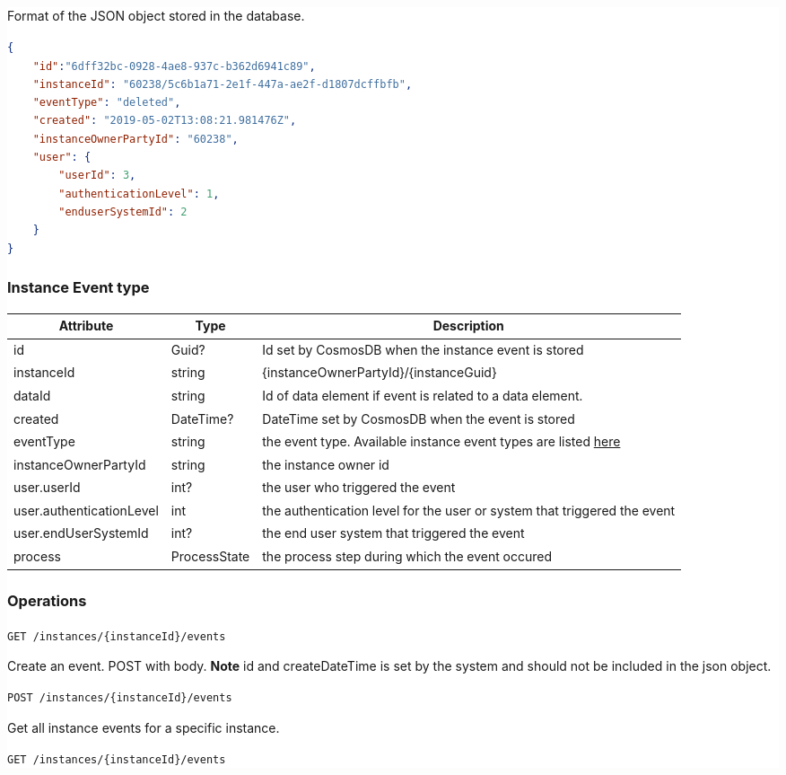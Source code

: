 Format of the JSON object stored in the database.

```json
{
    "id":"6dff32bc-0928-4ae8-937c-b362d6941c89",
    "instanceId": "60238/5c6b1a71-2e1f-447a-ae2f-d1807dcffbfb",
    "eventType": "deleted",
    "created": "2019-05-02T13:08:21.981476Z",
    "instanceOwnerPartyId": "60238",
    "user": {
        "userId": 3,
        "authenticationLevel": 1,
        "enduserSystemId": 2
    }
}
```

### Instance Event type
| Attribute                | Type         | Description                                                                                                                                                                                                    |
|--------------------------|--------------|----------------------------------------------------------------------------------------------------------------------------------------------------------------------------------------------------------------|
| id                       | Guid?        | Id set by CosmosDB when the instance event is stored                                                                                                                                                           |
| instanceId               | string       | {instanceOwnerPartyId}/{instanceGuid}                                                                                                                                                                          |
| dataId                   | string       | Id of data element if event is related to a data element.                                                                                                                                                      |
| created                  | DateTime?    | DateTime set by CosmosDB when the event is stored                                                                                                                                                              |
| eventType                | string       | the event type. Available instance event types are listed [here](https://github.com/Altinn/altinn-studio/blob/master/src/Altinn.Platform/Altinn.Platform.Storage/Storage.Interface/Enums/InstanceEventType.cs) |
| instanceOwnerPartyId     | string       | the instance owner id                                                                                                                                                                                          |
| user.userId              | int?         | the user who triggered the event                                                                                                                                                                               |
| user.authenticationLevel | int          | the authentication level for the user or system that triggered the event                                                                                                                                       |
| user.endUserSystemId     | int?         | the end user system that triggered the event                                                                                                                                                                   |
| process                  | ProcessState | the process step during which the event occured                                                                                                                                                                |

### Operations

```http
GET /instances/{instanceId}/events
```

Create an event. POST with body. 
**Note** id and createDateTime is set by the system and should not be included in the json object.

```http
POST /instances/{instanceId}/events
```

Get all instance events for a specific instance.

```http
GET /instances/{instanceId}/events
```
